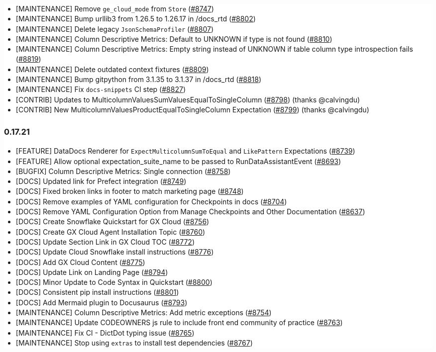 * [MAINTENANCE] Remove `ge_cloud_mode` from `Store` ([#8747](https://github.com/great-expectations/great_expectations/pull/8747))
* [MAINTENANCE] Bump urllib3 from 1.26.5 to 1.26.17 in /docs_rtd ([#8802](https://github.com/great-expectations/great_expectations/pull/8802))
* [MAINTENANCE] Delete legacy `JsonSchemaProfiler` ([#8807](https://github.com/great-expectations/great_expectations/pull/8807))
* [MAINTENANCE] Column Descriptive Metrics: Default to UNKNOWN if type is not found ([#8810](https://github.com/great-expectations/great_expectations/pull/8810))
* [MAINTENANCE] Column Descriptive Metrics: Empty string instead of UNKNOWN if table column type introspection fails ([#8819](https://github.com/great-expectations/great_expectations/pull/8819))
* [MAINTENANCE] Delete outdated context fixtures ([#8809](https://github.com/great-expectations/great_expectations/pull/8809))
* [MAINTENANCE] Bump gitpython from 3.1.35 to 3.1.37 in /docs_rtd ([#8818](https://github.com/great-expectations/great_expectations/pull/8818))
* [MAINTENANCE] Fix `docs-snippets` CI step ([#8827](https://github.com/great-expectations/great_expectations/pull/8827))
* [CONTRIB] Updates to MulticolumnValuesSumValuesEqualToSingleColumn ([#8798](https://github.com/great-expectations/great_expectations/pull/8798)) (thanks @calvingdu)
* [CONTRIB] New MulticolumnValuesProductEqualToSingleColumn Expectation ([#8799](https://github.com/great-expectations/great_expectations/pull/8799)) (thanks @calvingdu)

### 0.17.21
* [FEATURE] DataDocs Renderer for `ExpectMulticolumnSumToEqual` and `LikePattern` Expectations ([#8739](https://github.com/great-expectations/great_expectations/pull/8739))
* [FEATURE] Allow optional expectation_suite_name to be passed to RunDataAssistantEvent ([#8693](https://github.com/great-expectations/great_expectations/pull/8693))
* [BUGFIX] Column Descriptive Metrics: Single connection ([#8758](https://github.com/great-expectations/great_expectations/pull/8758))
* [DOCS] Updated link for Prefect integration ([#8749](https://github.com/great-expectations/great_expectations/pull/8749))
* [DOCS] Fixed broken links in footer to match marketing page ([#8748](https://github.com/great-expectations/great_expectations/pull/8748))
* [DOCS] Remove examples of YAML configuration for Checkpoints in docs ([#8704](https://github.com/great-expectations/great_expectations/pull/8704))
* [DOCS] Remove YAML Configuration Option from Manage Checkpoints and Other Documentation ([#8637](https://github.com/great-expectations/great_expectations/pull/8637))
* [DOCS] Create Snowflake Quickstart for GX Cloud ([#8756](https://github.com/great-expectations/great_expectations/pull/8756))
* [DOCS] Create GX Cloud Agent Installation Topic ([#8760](https://github.com/great-expectations/great_expectations/pull/8760))
* [DOCS] Update Section Link in GX Cloud TOC ([#8772](https://github.com/great-expectations/great_expectations/pull/8772))
* [DOCS] Update Cloud Snowflake install instructions ([#8776](https://github.com/great-expectations/great_expectations/pull/8776))
* [DOCS] Add GX Cloud Content ([#8775](https://github.com/great-expectations/great_expectations/pull/8775))
* [DOCS] Update Link on Landing Page ([#8794](https://github.com/great-expectations/great_expectations/pull/8794))
* [DOCS] Minor Update to Code Syntax in Quickstart ([#8800](https://github.com/great-expectations/great_expectations/pull/8800))
* [DOCS] Consistent pip install instructions ([#8801](https://github.com/great-expectations/great_expectations/pull/8801))
* [DOCS] Add Mermaid plugin to Docusaurus ([#8793](https://github.com/great-expectations/great_expectations/pull/8793))
* [MAINTENANCE] Column Descriptive Metrics: Add metric exceptions ([#8754](https://github.com/great-expectations/great_expectations/pull/8754))
* [MAINTENANCE] Update CODEOWNERS js rule to include front end community of practice ([#8763](https://github.com/great-expectations/great_expectations/pull/8763))
* [MAINTENANCE] Fix CI - DictDot typing issue ([#8765](https://github.com/great-expectations/great_expectations/pull/8765))
* [MAINTENANCE] Stop using `extras` to install test dependencies ([#8767](https://github.com/great-expectations/great_expectations/pull/8767))